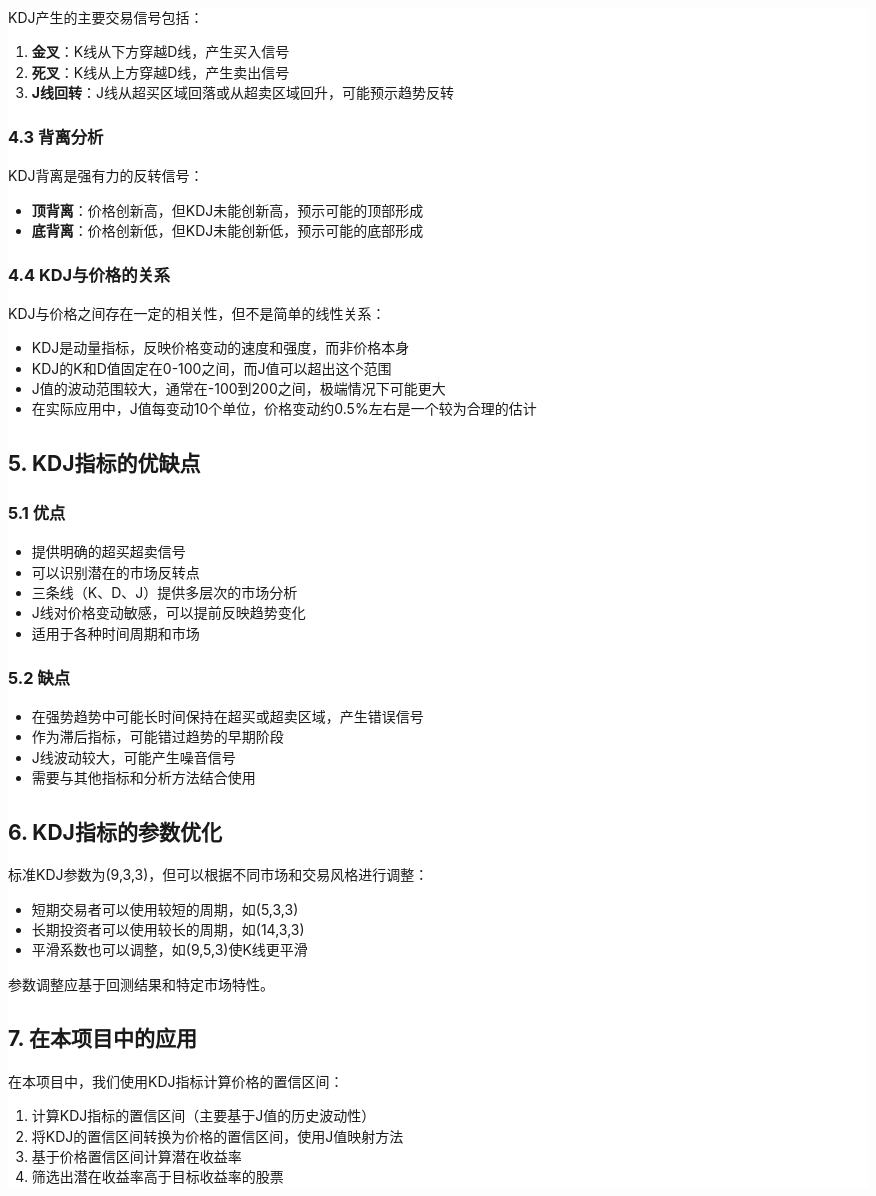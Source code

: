 KDJ产生的主要交易信号包括：

1. **金叉**：K线从下方穿越D线，产生买入信号
2. **死叉**：K线从上方穿越D线，产生卖出信号
3. **J线回转**：J线从超买区域回落或从超卖区域回升，可能预示趋势反转

### 4.3 背离分析

KDJ背离是强有力的反转信号：

- **顶背离**：价格创新高，但KDJ未能创新高，预示可能的顶部形成
- **底背离**：价格创新低，但KDJ未能创新低，预示可能的底部形成

### 4.4 KDJ与价格的关系

KDJ与价格之间存在一定的相关性，但不是简单的线性关系：

- KDJ是动量指标，反映价格变动的速度和强度，而非价格本身
- KDJ的K和D值固定在0-100之间，而J值可以超出这个范围
- J值的波动范围较大，通常在-100到200之间，极端情况下可能更大
- 在实际应用中，J值每变动10个单位，价格变动约0.5%左右是一个较为合理的估计

## 5. KDJ指标的优缺点

### 5.1 优点

- 提供明确的超买超卖信号
- 可以识别潜在的市场反转点
- 三条线（K、D、J）提供多层次的市场分析
- J线对价格变动敏感，可以提前反映趋势变化
- 适用于各种时间周期和市场

### 5.2 缺点

- 在强势趋势中可能长时间保持在超买或超卖区域，产生错误信号
- 作为滞后指标，可能错过趋势的早期阶段
- J线波动较大，可能产生噪音信号
- 需要与其他指标和分析方法结合使用

## 6. KDJ指标的参数优化

标准KDJ参数为(9,3,3)，但可以根据不同市场和交易风格进行调整：

- 短期交易者可以使用较短的周期，如(5,3,3)
- 长期投资者可以使用较长的周期，如(14,3,3)
- 平滑系数也可以调整，如(9,5,3)使K线更平滑

参数调整应基于回测结果和特定市场特性。

## 7. 在本项目中的应用

在本项目中，我们使用KDJ指标计算价格的置信区间：

1. 计算KDJ指标的置信区间（主要基于J值的历史波动性）
2. 将KDJ的置信区间转换为价格的置信区间，使用J值映射方法
3. 基于价格置信区间计算潜在收益率
4. 筛选出潜在收益率高于目标收益率的股票
